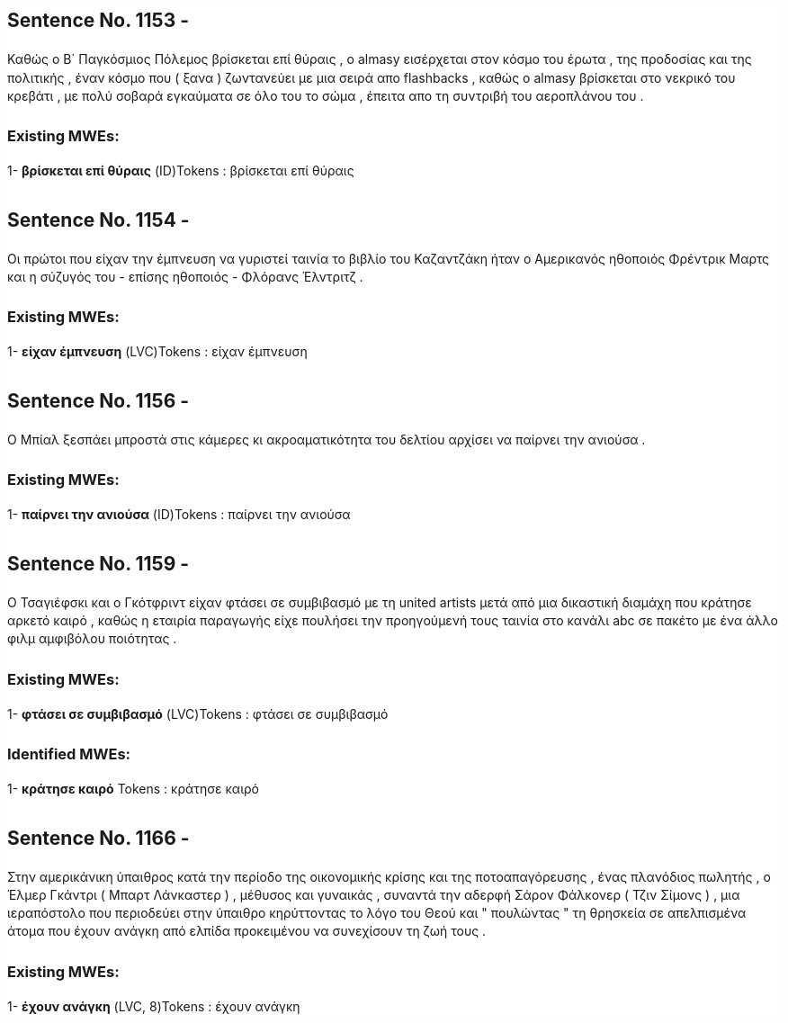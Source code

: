 ## Sentence No. 1153 - 
Καθώς ο Β΄ Παγκόσμιος Πόλεμος βρίσκεται επί θύραις , ο almasy εισέρχεται στον κόσμο του έρωτα , της προδοσίας και της πολιτικής , έναν κόσμο που ( ξανα ) ζωντανεύει με μια σειρά απο flashbacks , καθώς ο almasy βρίσκεται στο νεκρικό του κρεβάτι , με πολύ σοβαρά εγκαύματα σε όλο του το σώμα , έπειτα απο τη συντριβή του αεροπλάνου του . 
### Existing MWEs: 
1- **βρίσκεται επί θύραις** (ID)Tokens : 
βρίσκεται
επί
θύραις

## Sentence No. 1154 - 
Οι πρώτοι που είχαν την έμπνευση να γυριστεί ταινία το βιβλίο του Καζαντζάκη ήταν ο Αμερικανός ηθοποιός Φρέντρικ Μαρτς και η σύζυγός του - επίσης ηθοποιός - Φλόρανς Έλντριτζ . 
### Existing MWEs: 
1- **είχαν έμπνευση** (LVC)Tokens : 
είχαν
έμπνευση

## Sentence No. 1156 - 
Ο Μπίαλ ξεσπάει μπροστά στις κάμερες κι ακροαματικότητα του δελτίου αρχίσει να παίρνει την ανιούσα . 
### Existing MWEs: 
1- **παίρνει την ανιούσα** (ID)Tokens : 
παίρνει
την
ανιούσα

## Sentence No. 1159 - 
Ο Τσαγιέφσκι και ο Γκότφριντ είχαν φτάσει σε συμβιβασμό με τη united artists μετά από μια δικαστική διαμάχη που κράτησε αρκετό καιρό , καθώς η εταιρία παραγωγής είχε πουλήσει την προηγούμενή τους ταινία στο κανάλι abc σε πακέτο με ένα άλλο φιλμ αμφιβόλου ποιότητας . 
### Existing MWEs: 
1- **φτάσει σε συμβιβασμό** (LVC)Tokens : 
φτάσει
σε
συμβιβασμό

### Identified MWEs: 
1- **κράτησε καιρό** Tokens : 
κράτησε
καιρό

## Sentence No. 1166 - 
Στην αμερικάνικη ύπαιθρος κατά την περίοδο της οικονομικής κρίσης και της ποτοαπαγόρευσης , ένας πλανόδιος πωλητής , ο Έλμερ Γκάντρι ( Μπαρτ Λάνκαστερ ) , μέθυσος και γυναικάς , συναντά την αδερφή Σάρον Φάλκονερ ( Τζιν Σίμονς ) , μια ιεραπόστολο που περιοδεύει στην ύπαιθρο κηρύττοντας το λόγο του Θεού και " πουλώντας " τη θρησκεία σε απελπισμένα άτομα που έχουν ανάγκη από ελπίδα προκειμένου να συνεχίσουν τη ζωή τους . 
### Existing MWEs: 
1- **έχουν ανάγκη** (LVC, 8)Tokens : 
έχουν
ανάγκη
